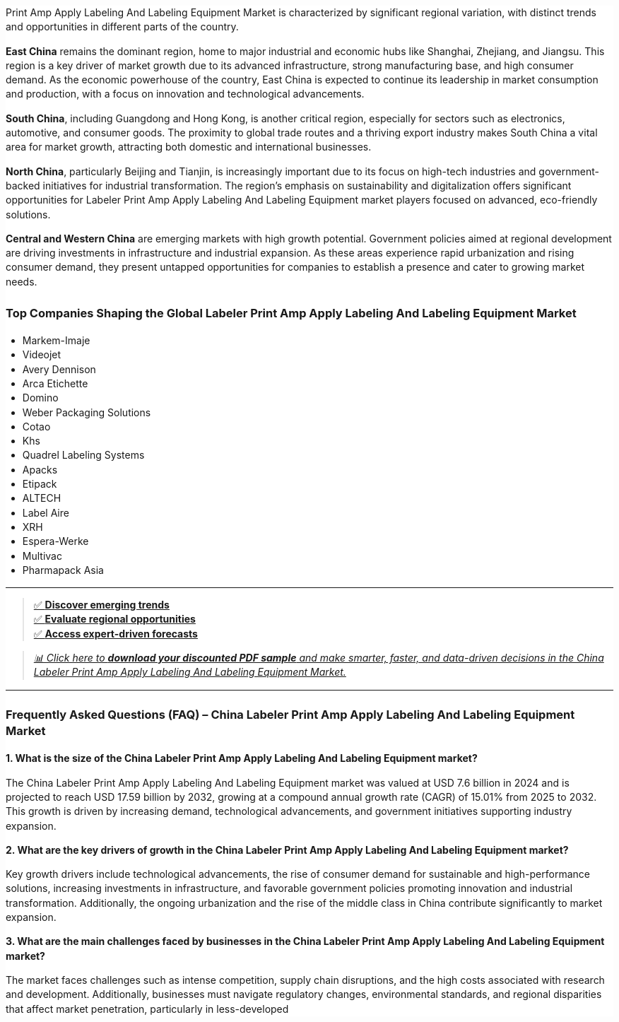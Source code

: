 Print Amp Apply Labeling And Labeling Equipment Market is characterized by significant regional variation, with distinct trends and opportunities in different parts of the country.</p><p class="" data-start="351" data-end="799"><strong data-start="351" data-end="365">East China</strong> remains the dominant region, home to major industrial and economic hubs like Shanghai, Zhejiang, and Jiangsu. This region is a key driver of market growth due to its advanced infrastructure, strong manufacturing base, and high consumer demand. As the economic powerhouse of the country, East China is expected to continue its leadership in market consumption and production, with a focus on innovation and technological advancements.</p><p class="" data-start="801" data-end="1129"><strong data-start="801" data-end="816">South China</strong>, including Guangdong and Hong Kong, is another critical region, especially for sectors such as electronics, automotive, and consumer goods. The proximity to global trade routes and a thriving export industry makes South China a vital area for market growth, attracting both domestic and international businesses.</p><p class="" data-start="1131" data-end="1474"><strong data-start="1131" data-end="1146">North China</strong>, particularly Beijing and Tianjin, is increasingly important due to its focus on high-tech industries and government-backed initiatives for industrial transformation. The region&rsquo;s emphasis on sustainability and digitalization offers significant opportunities for Labeler Print Amp Apply Labeling And Labeling Equipment market players focused on advanced, eco-friendly solutions.</p><p class="" data-start="1476" data-end="1854"><strong data-start="1476" data-end="1505">Central and Western China</strong> are emerging markets with high growth potential. Government policies aimed at regional development are driving investments in infrastructure and industrial expansion. As these areas experience rapid urbanization and rising consumer demand, they present untapped opportunities for companies to establish a presence and cater to growing market needs.</p><p class="" data-start="1856" data-end="2046"><h3>Top Companies Shaping the Global Labeler Print Amp Apply Labeling And Labeling Equipment Market </h3><ul><li>Markem-Imaje</li><li>Videojet</li><li>Avery Dennison</li><li>Arca Etichette</li><li>Domino</li><li>Weber Packaging Solutions</li><li>Cotao</li><li>Khs</li><li>Quadrel Labeling Systems</li><li>Apacks</li><li>Etipack</li><li>ALTECH</li><li>Label Aire</li><li>XRH</li><li>Espera-Werke</li><li>Multivac</li><li>Pharmapack Asia</li></ul></p><hr /><blockquote><p><a href="https://www.marketresearchintellect.com/ask-for-discount/?rid=1058687&amp;utm_source=Github-China&amp;utm_medium=041">✅ <strong data-start="617" data-end="645">Discover emerging trends</strong></a><br data-start="645" data-end="648" /><a href="https://www.marketresearchintellect.com/ask-for-discount/?rid=1058687&amp;utm_source=Github-China&amp;utm_medium=041"> ✅ <strong data-start="650" data-end="685">Evaluate regional opportunities</strong></a><br data-start="685" data-end="688" /><a href="https://www.marketresearchintellect.com/ask-for-discount/?rid=1058687&amp;utm_source=Github-China&amp;utm_medium=041"> ✅ <strong data-start="690" data-end="724">Access expert-driven forecasts</strong></a></p></blockquote><blockquote><p class="" data-start="728" data-end="864"><a href="https://www.marketresearchintellect.com/ask-for-discount/?rid=1058687&amp;utm_source=Github-China&amp;utm_medium=041"><em>📊 Click&nbsp;here to <strong data-start="746" data-end="785">download your discounted PDF sample</strong> and make smarter, faster, and data-driven decisions in the China Labeler Print Amp Apply Labeling And Labeling Equipment Market.</em></a></p></blockquote><hr /><h3 class="" data-start="169" data-end="229"><strong data-start="173" data-end="229">Frequently Asked Questions (FAQ) &ndash; China Labeler Print Amp Apply Labeling And Labeling Equipment Market</strong></h3><p class="" data-start="231" data-end="601"><strong data-start="231" data-end="280">1. What is the size of the China Labeler Print Amp Apply Labeling And Labeling Equipment market?</strong></p><p class="" data-start="231" data-end="601">The China Labeler Print Amp Apply Labeling And Labeling Equipment market was valued at USD 7.6 billion in 2024 and is projected to reach USD 17.59 billion by 2032, growing at a compound annual growth rate (CAGR) of 15.01% from 2025 to 2032. This growth is driven by increasing demand, technological advancements, and government initiatives supporting industry expansion.</p><p class="" data-start="603" data-end="1058"><strong data-start="603" data-end="670">2. What are the key drivers of growth in the China Labeler Print Amp Apply Labeling And Labeling Equipment market?</strong></p><p class="" data-start="603" data-end="1058">Key growth drivers include technological advancements, the rise of consumer demand for sustainable and high-performance solutions, increasing investments in infrastructure, and favorable government policies promoting innovation and industrial transformation. Additionally, the ongoing urbanization and the rise of the middle class in China contribute significantly to market expansion.</p><p class="" data-start="1060" data-end="1466"><strong data-start="1060" data-end="1141">3. What are the main challenges faced by businesses in the China Labeler Print Amp Apply Labeling And Labeling Equipment market?</strong></p><p class="" data-start="1060" data-end="1466">The market faces challenges such as intense competition, supply chain disruptions, and the high costs associated with research and development. Additionally, businesses must navigate regulatory changes, environmental standards, and regional disparities that affect market penetration, particularly in less-developed